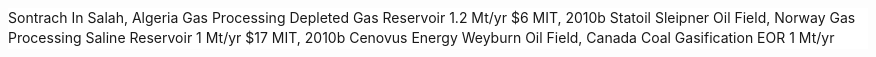 <td >Sontrach
</td>

<td >In Salah, Algeria
</td>

<td >Gas Processing
</td>

<td >Depleted Gas Reservoir
</td>

<td >1.2 Mt/yr
</td>

<td >$6
</td>

<td >MIT, 2010b
</td>
</tr>
<tr >

<td >Statoil
</td>

<td >Sleipner Oil Field, Norway
</td>

<td >Gas Processing
</td>

<td >Saline Reservoir
</td>

<td >1 Mt/yr
</td>

<td >$17
</td>

<td >MIT, 2010b
</td>
</tr>
<tr >

<td >Cenovus Energy
</td>

<td >Weyburn Oil Field, Canada
</td>

<td >Coal Gasification
</td>

<td >EOR
</td>

<td >1 Mt/yr
</td>
